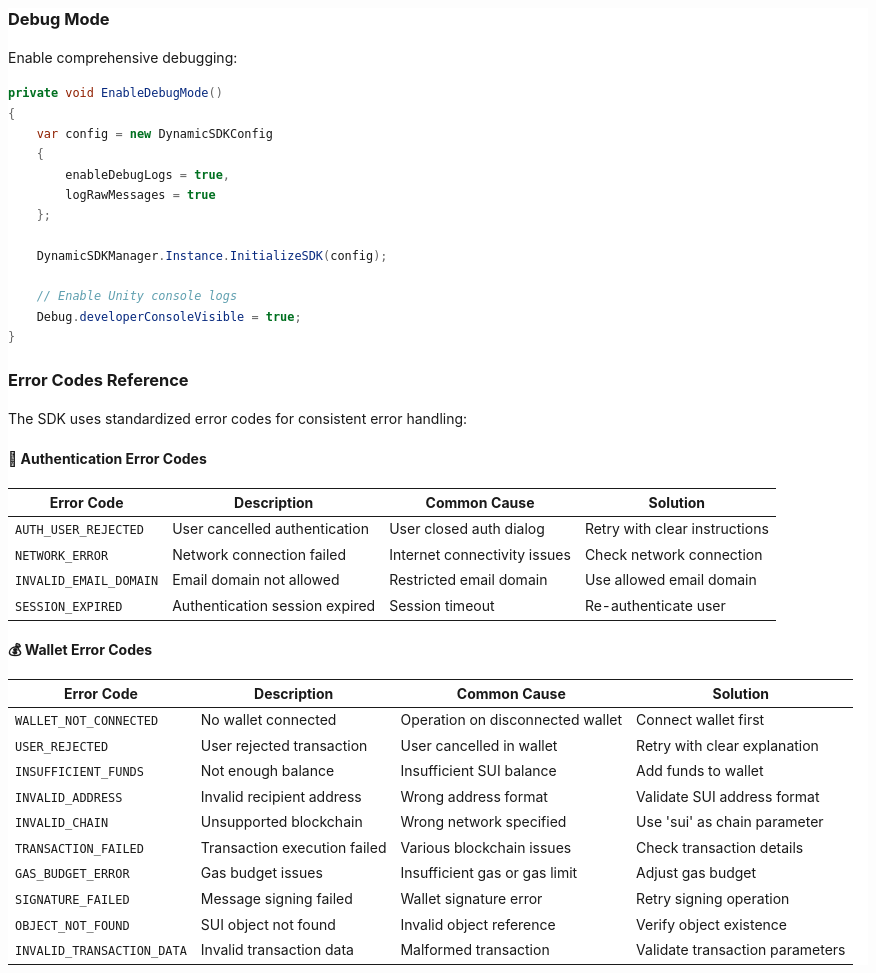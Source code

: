 ### Debug Mode

Enable comprehensive debugging:

```csharp
private void EnableDebugMode()
{
    var config = new DynamicSDKConfig
    {
        enableDebugLogs = true,
        logRawMessages = true
    };
    
    DynamicSDKManager.Instance.InitializeSDK(config);
    
    // Enable Unity console logs
    Debug.developerConsoleVisible = true;
}
```

### Error Codes Reference

The SDK uses standardized error codes for consistent error handling:

#### 🔐 **Authentication Error Codes**

| Error Code | Description | Common Cause | Solution |
|------------|-------------|--------------|----------|
| `AUTH_USER_REJECTED` | User cancelled authentication | User closed auth dialog | Retry with clear instructions |
| `NETWORK_ERROR` | Network connection failed | Internet connectivity issues | Check network connection |
| `INVALID_EMAIL_DOMAIN` | Email domain not allowed | Restricted email domain | Use allowed email domain |
| `SESSION_EXPIRED` | Authentication session expired | Session timeout | Re-authenticate user |

#### 💰 **Wallet Error Codes**

| Error Code | Description | Common Cause | Solution |
|------------|-------------|--------------|----------|
| `WALLET_NOT_CONNECTED` | No wallet connected | Operation on disconnected wallet | Connect wallet first |
| `USER_REJECTED` | User rejected transaction | User cancelled in wallet | Retry with clear explanation |
| `INSUFFICIENT_FUNDS` | Not enough balance | Insufficient SUI balance | Add funds to wallet |
| `INVALID_ADDRESS` | Invalid recipient address | Wrong address format | Validate SUI address format |
| `INVALID_CHAIN` | Unsupported blockchain | Wrong network specified | Use 'sui' as chain parameter |
| `TRANSACTION_FAILED` | Transaction execution failed | Various blockchain issues | Check transaction details |
| `GAS_BUDGET_ERROR` | Gas budget issues | Insufficient gas or gas limit | Adjust gas budget |
| `SIGNATURE_FAILED` | Message signing failed | Wallet signature error | Retry signing operation |
| `OBJECT_NOT_FOUND` | SUI object not found | Invalid object reference | Verify object existence |
| `INVALID_TRANSACTION_DATA` | Invalid transaction data | Malformed transaction | Validate transaction parameters |
